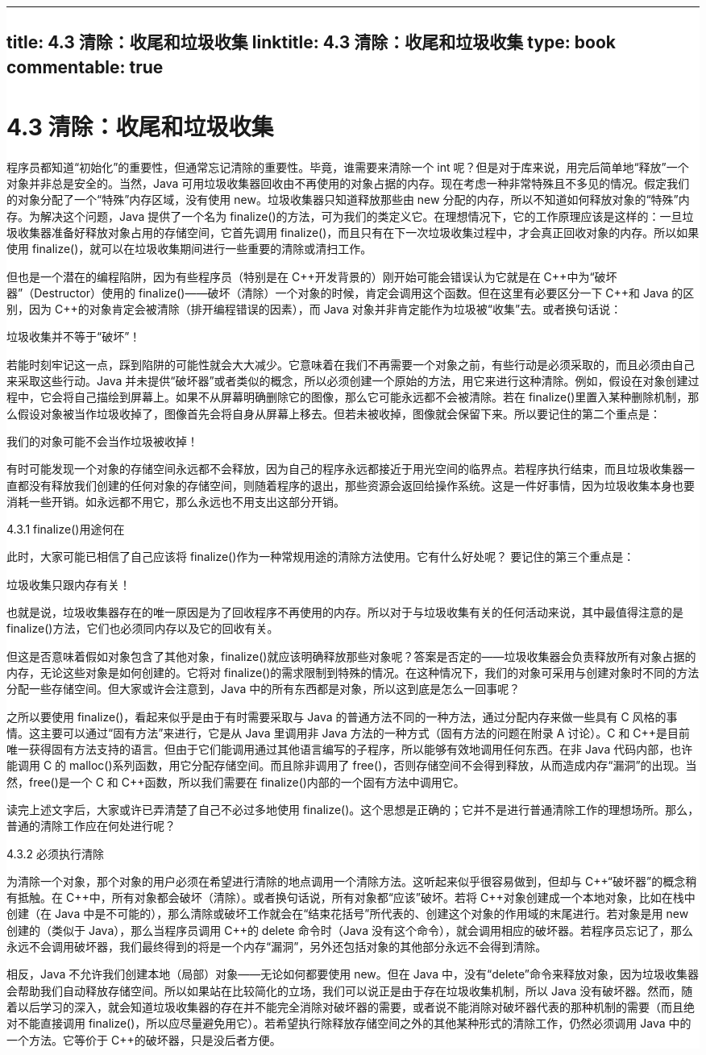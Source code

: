 
---
title: 4.3 清除：收尾和垃圾收集
linktitle: 4.3 清除：收尾和垃圾收集
type: book
commentable: true
---

# 4.3 清除：收尾和垃圾收集

程序员都知道“初始化”的重要性，但通常忘记清除的重要性。毕竟，谁需要来清除一个 int 呢？但是对于库来说，用完后简单地“释放”一个对象并非总是安全的。当然，Java 可用垃圾收集器回收由不再使用的对象占据的内存。现在考虑一种非常特殊且不多见的情况。假定我们的对象分配了一个“特殊”内存区域，没有使用 new。垃圾收集器只知道释放那些由 new 分配的内存，所以不知道如何释放对象的“特殊”内存。为解决这个问题，Java 提供了一个名为 finalize()的方法，可为我们的类定义它。在理想情况下，它的工作原理应该是这样的：一旦垃圾收集器准备好释放对象占用的存储空间，它首先调用 finalize()，而且只有在下一次垃圾收集过程中，才会真正回收对象的内存。所以如果使用 finalize()，就可以在垃圾收集期间进行一些重要的清除或清扫工作。

但也是一个潜在的编程陷阱，因为有些程序员（特别是在 C++开发背景的）刚开始可能会错误认为它就是在 C++中为“破坏器”（Destructor）使用的 finalize()——破坏（清除）一个对象的时候，肯定会调用这个函数。但在这里有必要区分一下 C++和 Java 的区别，因为 C++的对象肯定会被清除（排开编程错误的因素），而 Java 对象并非肯定能作为垃圾被“收集”去。或者换句话说：

垃圾收集并不等于“破坏”！

若能时刻牢记这一点，踩到陷阱的可能性就会大大减少。它意味着在我们不再需要一个对象之前，有些行动是必须采取的，而且必须由自己来采取这些行动。Java 并未提供“破坏器”或者类似的概念，所以必须创建一个原始的方法，用它来进行这种清除。例如，假设在对象创建过程中，它会将自己描绘到屏幕上。如果不从屏幕明确删除它的图像，那么它可能永远都不会被清除。若在 finalize()里置入某种删除机制，那么假设对象被当作垃圾收掉了，图像首先会将自身从屏幕上移去。但若未被收掉，图像就会保留下来。所以要记住的第二个重点是：

我们的对象可能不会当作垃圾被收掉！

有时可能发现一个对象的存储空间永远都不会释放，因为自己的程序永远都接近于用光空间的临界点。若程序执行结束，而且垃圾收集器一直都没有释放我们创建的任何对象的存储空间，则随着程序的退出，那些资源会返回给操作系统。这是一件好事情，因为垃圾收集本身也要消耗一些开销。如永远都不用它，那么永远也不用支出这部分开销。

4.3.1 finalize()用途何在

此时，大家可能已相信了自己应该将 finalize()作为一种常规用途的清除方法使用。它有什么好处呢？
要记住的第三个重点是：

垃圾收集只跟内存有关！

也就是说，垃圾收集器存在的唯一原因是为了回收程序不再使用的内存。所以对于与垃圾收集有关的任何活动来说，其中最值得注意的是 finalize()方法，它们也必须同内存以及它的回收有关。

但这是否意味着假如对象包含了其他对象，finalize()就应该明确释放那些对象呢？答案是否定的——垃圾收集器会负责释放所有对象占据的内存，无论这些对象是如何创建的。它将对 finalize()的需求限制到特殊的情况。在这种情况下，我们的对象可采用与创建对象时不同的方法分配一些存储空间。但大家或许会注意到，Java 中的所有东西都是对象，所以这到底是怎么一回事呢？

之所以要使用 finalize()，看起来似乎是由于有时需要采取与 Java 的普通方法不同的一种方法，通过分配内存来做一些具有 C 风格的事情。这主要可以通过“固有方法”来进行，它是从 Java 里调用非 Java 方法的一种方式（固有方法的问题在附录 A 讨论）。C 和 C++是目前唯一获得固有方法支持的语言。但由于它们能调用通过其他语言编写的子程序，所以能够有效地调用任何东西。在非 Java 代码内部，也许能调用 C 的 malloc()系列函数，用它分配存储空间。而且除非调用了 free()，否则存储空间不会得到释放，从而造成内存“漏洞”的出现。当然，free()是一个 C 和 C++函数，所以我们需要在 finalize()内部的一个固有方法中调用它。

读完上述文字后，大家或许已弄清楚了自己不必过多地使用 finalize()。这个思想是正确的；它并不是进行普通清除工作的理想场所。那么，普通的清除工作应在何处进行呢？

4.3.2 必须执行清除

为清除一个对象，那个对象的用户必须在希望进行清除的地点调用一个清除方法。这听起来似乎很容易做到，但却与 C++“破坏器”的概念稍有抵触。在 C++中，所有对象都会破坏（清除）。或者换句话说，所有对象都“应该”破坏。若将 C++对象创建成一个本地对象，比如在栈中创建（在 Java 中是不可能的），那么清除或破坏工作就会在“结束花括号”所代表的、创建这个对象的作用域的末尾进行。若对象是用 new 创建的（类似于 Java），那么当程序员调用 C++的 delete 命令时（Java 没有这个命令），就会调用相应的破坏器。若程序员忘记了，那么永远不会调用破坏器，我们最终得到的将是一个内存“漏洞”，另外还包括对象的其他部分永远不会得到清除。

相反，Java 不允许我们创建本地（局部）对象——无论如何都要使用 new。但在 Java 中，没有“delete”命令来释放对象，因为垃圾收集器会帮助我们自动释放存储空间。所以如果站在比较简化的立场，我们可以说正是由于存在垃圾收集机制，所以 Java 没有破坏器。然而，随着以后学习的深入，就会知道垃圾收集器的存在并不能完全消除对破坏器的需要，或者说不能消除对破坏器代表的那种机制的需要（而且绝对不能直接调用 finalize()，所以应尽量避免用它）。若希望执行除释放存储空间之外的其他某种形式的清除工作，仍然必须调用 Java 中的一个方法。它等价于 C++的破坏器，只是没后者方便。
